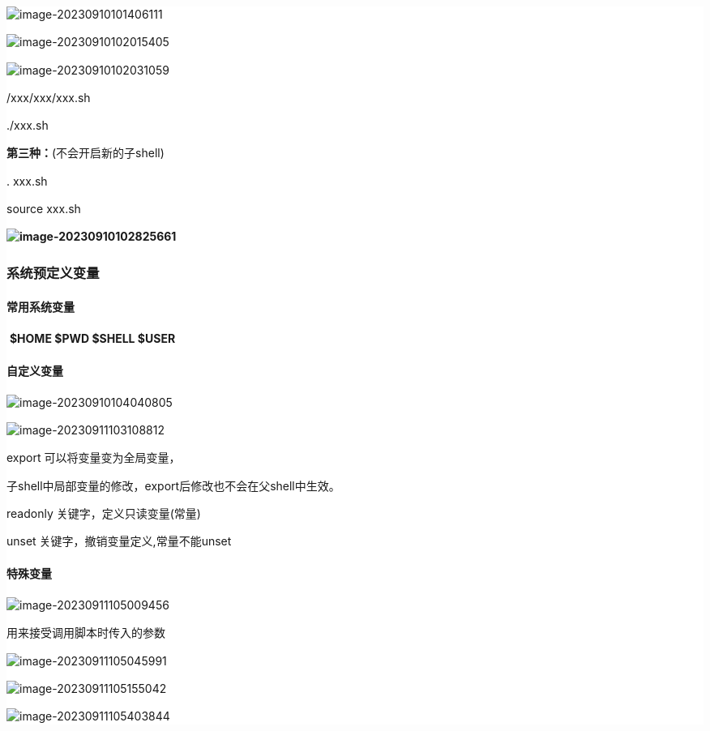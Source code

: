 ![image-20230910101406111](F:\markdownImg\image-20230910101406111.png)



![image-20230910102015405](F:\markdownImg\image-20230910102015405.png)

![image-20230910102031059](F:\markdownImg\image-20230910102031059.png)

/xxx/xxx/xxx.sh

./xxx.sh

**第三种：**(不会开启新的子shell)

. xxx.sh

source xxx.sh

**![image-20230910102825661](F:\markdownImg\image-20230910102825661.png)**



### 系统预定义变量

#### 常用系统变量

​	**$HOME $PWD $SHELL $USER**

#### 自定义变量

![image-20230910104040805](F:\markdownImg\image-20230910104040805.png)

![image-20230911103108812](F:\markdownImg\image-20230911103108812.png)

export 可以将变量变为全局变量，

子shell中局部变量的修改，export后修改也不会在父shell中生效。

readonly 关键字，定义只读变量(常量)

unset 关键字，撤销变量定义,常量不能unset



#### 特殊变量

![image-20230911105009456](F:\markdownImg\image-20230911105009456.png)

用来接受调用脚本时传入的参数



![image-20230911105045991](F:\markdownImg\image-20230911105045991.png)



![image-20230911105155042](F:\markdownImg\image-20230911105155042.png)

![image-20230911105403844](F:\markdownImg\image-20230911105403844.png)
